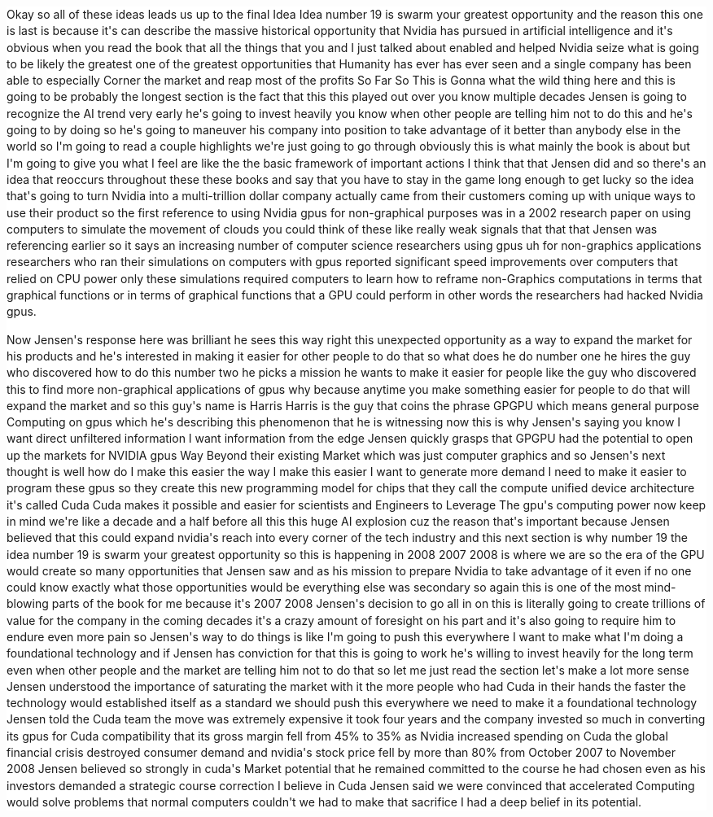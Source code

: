 Okay so all of these ideas leads us up to the final Idea Idea number 19 is swarm your greatest opportunity and the reason this one is last is because it's can describe the massive historical opportunity that Nvidia has pursued in artificial intelligence and it's obvious when you read the book that all the things that you and I just talked about enabled and helped Nvidia seize what is going to be likely the greatest one of the greatest opportunities that Humanity has ever has ever seen and a single company has been able to especially Corner the market and reap most of the profits So Far So This is Gonna what the wild thing here and this is going to be probably the longest section is the fact that this this played out over you know multiple decades Jensen is going to recognize the AI trend very early he's going to invest heavily you know when other people are telling him not to do this and he's going to by doing so he's going to maneuver his company into position to take advantage of it better than anybody else in the world so I'm going to read a couple highlights we're just going to go through obviously this is what mainly the book is about but I'm going to give you what I feel are like the the basic framework of important actions I think that that Jensen did and so there's an idea that reoccurs throughout these these books and say that you have to stay in the game long enough to get lucky so the idea that's going to turn Nvidia into a multi-trillion dollar company actually came from their customers coming up with unique ways to use their product so the first reference to using Nvidia gpus for non-graphical purposes was in a 2002 research paper on using computers to simulate the movement of clouds you could think of these like really weak signals that that that Jensen was referencing earlier so it says an increasing number of computer science researchers using gpus uh for non-graphics applications researchers who ran their simulations on computers with gpus reported significant speed improvements over computers that relied on CPU power only these simulations required computers to learn how to reframe non-Graphics computations in terms that graphical functions or in terms of graphical functions that a GPU could perform in other words the researchers had hacked Nvidia gpus.

Now Jensen's response here was brilliant he sees this way right this unexpected opportunity as a way to expand the market for his products and he's interested in making it easier for other people to do that so what does he do number one he hires the guy who discovered how to do this number two he picks a mission he wants to make it easier for people like the guy who discovered this to find more non-graphical applications of gpus why because anytime you make something easier for people to do that will expand the market and so this guy's name is Harris Harris is the guy that coins the phrase GPGPU which means general purpose Computing on gpus which he's describing this phenomenon that he is witnessing now this is why Jensen's saying you know I want direct unfiltered information I want information from the edge Jensen quickly grasps that GPGPU had the potential to open up the markets for NVIDIA gpus Way Beyond their existing Market which was just computer graphics and so Jensen's next thought is well how do I make this easier the way I make this easier I want to generate more demand I need to make it easier to program these gpus so they create this new programming model for chips that they call the compute unified device architecture it's called Cuda Cuda makes it possible and easier for scientists and Engineers to Leverage The gpu's computing power now keep in mind we're like a decade and a half before all this this huge AI explosion cuz the reason that's important because Jensen believed that this could expand nvidia's reach into every corner of the tech industry and this next section is why number 19 the idea number 19 is swarm your greatest opportunity so this is happening in 2008 2007 2008 is where we are so the era of the GPU would create so many opportunities that Jensen saw and as his mission to prepare Nvidia to take advantage of it even if no one could know exactly what those opportunities would be everything else was secondary so again this is one of the most mind-blowing parts of the book for me because it's 2007 2008 Jensen's decision to go all in on this is literally going to create trillions of value for the company in the coming decades it's a crazy amount of foresight on his part and it's also going to require him to endure even more pain so Jensen's way to do things is like I'm going to push this everywhere I want to make what I'm doing a foundational technology and if Jensen has conviction for that this is going to work he's willing to invest heavily for the long term even when other people and the market are telling him not to do that so let me just read the section let's make a lot more sense Jensen understood the importance of saturating the market with it the more people who had Cuda in their hands the faster the technology would established itself as a standard we should push this everywhere we need to make it a foundational technology Jensen told the Cuda team the move was extremely expensive it took four years and the company invested so much in converting its gpus for Cuda compatibility that its gross margin fell from 45% to 35% as Nvidia increased spending on Cuda the global financial crisis destroyed consumer demand and nvidia's stock price fell by more than 80% from October 2007 to November 2008 Jensen believed so strongly in cuda's Market potential that he remained committed to the course he had chosen even as his investors demanded a strategic course correction I believe in Cuda Jensen said we were convinced that accelerated Computing would solve problems that normal computers couldn't we had to make that sacrifice I had a deep belief in its potential.
